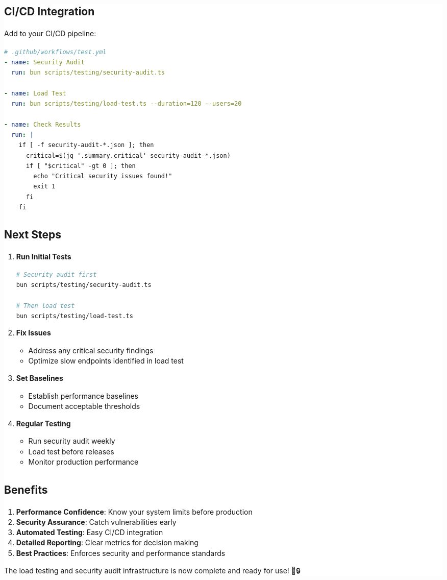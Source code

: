 ## CI/CD Integration

Add to your CI/CD pipeline:

```yaml
# .github/workflows/test.yml
- name: Security Audit
  run: bun scripts/testing/security-audit.ts
  
- name: Load Test
  run: bun scripts/testing/load-test.ts --duration=120 --users=20

- name: Check Results
  run: |
    if [ -f security-audit-*.json ]; then
      critical=$(jq '.summary.critical' security-audit-*.json)
      if [ "$critical" -gt 0 ]; then
        echo "Critical security issues found!"
        exit 1
      fi
    fi
```

## Next Steps

1. **Run Initial Tests**
   ```bash
   # Security audit first
   bun scripts/testing/security-audit.ts
   
   # Then load test
   bun scripts/testing/load-test.ts
   ```

2. **Fix Issues**
   - Address any critical security findings
   - Optimize slow endpoints identified in load test

3. **Set Baselines**
   - Establish performance baselines
   - Document acceptable thresholds

4. **Regular Testing**
   - Run security audit weekly
   - Load test before releases
   - Monitor production performance

## Benefits

1. **Performance Confidence**: Know your system limits before production
2. **Security Assurance**: Catch vulnerabilities early
3. **Automated Testing**: Easy CI/CD integration
4. **Detailed Reporting**: Clear metrics for decision making
5. **Best Practices**: Enforces security and performance standards

The load testing and security audit infrastructure is now complete and ready for use! 🚀🔒